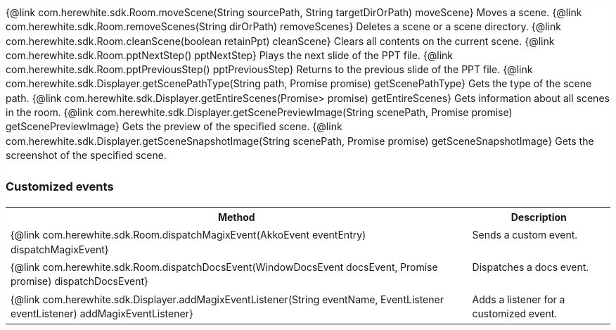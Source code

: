 </tr>
<tr>
<td>{@link com.herewhite.sdk.Room.moveScene(String sourcePath, String targetDirOrPath) moveScene}</td>
<td>Moves a scene.</td>
</tr>
<tr>
<td>{@link com.herewhite.sdk.Room.removeScenes(String dirOrPath) removeScenes}</td>
<td> Deletes a scene or a scene directory.</td>
</tr>
<tr>
<td>{@link com.herewhite.sdk.Room.cleanScene(boolean retainPpt) cleanScene}</td>
<td>Clears all contents on the current scene.</td>
</tr>
<tr>
<td>{@link com.herewhite.sdk.Room.pptNextStep() pptNextStep}</td>
<td>Plays the next slide of the PPT file.</td>
</tr>
<tr>
<td>{@link com.herewhite.sdk.Room.pptPreviousStep() pptPreviousStep}</td>
<td>Returns to the previous slide of the PPT file.</td>
</tr>
<tr>
<td>{@link com.herewhite.sdk.Displayer.getScenePathType(String path, Promise<WhiteScenePathType> promise) getScenePathType}</td>
<td>Gets the type of the scene path.</td>
</tr>
<tr>
<td>{@link com.herewhite.sdk.Displayer.getEntireScenes(Promise<Map<String, Scene[]>> promise) getEntireScenes}</td>
<td>Gets information about all scenes in the room.</td>
</tr>
<tr>
<td>{@link com.herewhite.sdk.Displayer.getScenePreviewImage(String scenePath, Promise<Bitmap> promise) getScenePreviewImage}</td>
<td>Gets the preview of the specified scene.</td>
</tr>
<tr>
<td>{@link com.herewhite.sdk.Displayer.getSceneSnapshotImage(String scenePath, Promise<Bitmap> promise) getSceneSnapshotImage}</td>
<td>Gets the screenshot of the specified scene.</td>
</tr>
</table>

### Customized events

<table>
<tr>
<th>Method</th>
<th>Description</th>
</tr>
<tr>
<td>{@link com.herewhite.sdk.Room.dispatchMagixEvent(AkkoEvent eventEntry) dispatchMagixEvent}</td>
<td>Sends a custom event.</td>
</tr>
<tr>
<td>{@link com.herewhite.sdk.Room.dispatchDocsEvent(WindowDocsEvent docsEvent, Promise<Boolean> promise) dispatchDocsEvent}</td>
<td>Dispatches a docs event.</td>
</tr>
<tr>
<td>{@link com.herewhite.sdk.Displayer.addMagixEventListener(String eventName, EventListener eventListener) addMagixEventListener}</td>
<td>Adds a listener for a customized event.</td>